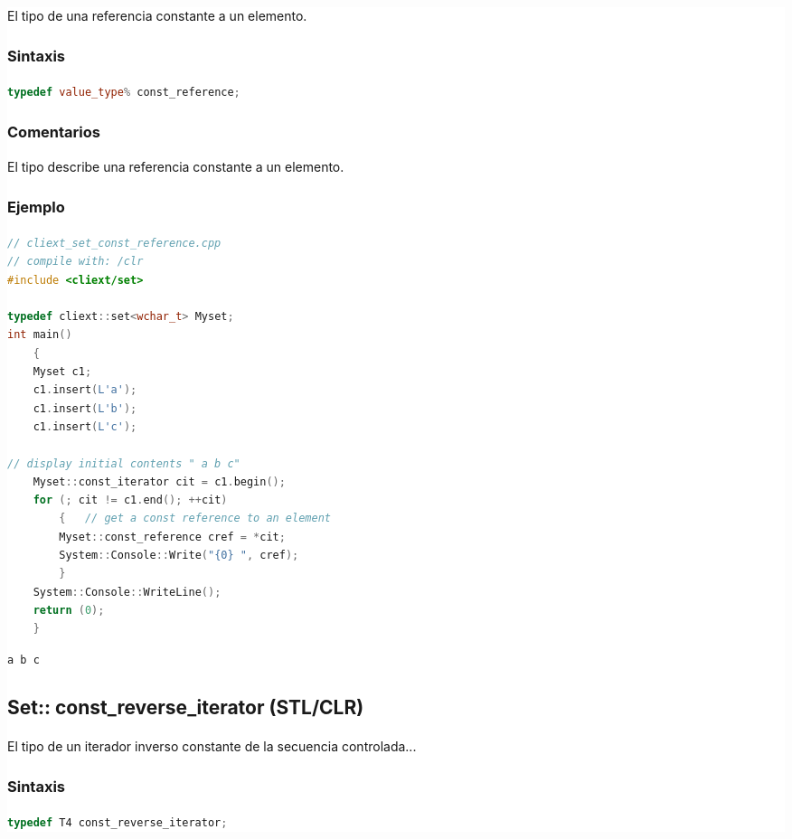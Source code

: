 El tipo de una referencia constante a un elemento.

### <a name="syntax"></a>Sintaxis

```cpp
typedef value_type% const_reference;
```

### <a name="remarks"></a>Comentarios

El tipo describe una referencia constante a un elemento.

### <a name="example"></a>Ejemplo

```cpp
// cliext_set_const_reference.cpp
// compile with: /clr
#include <cliext/set>

typedef cliext::set<wchar_t> Myset;
int main()
    {
    Myset c1;
    c1.insert(L'a');
    c1.insert(L'b');
    c1.insert(L'c');

// display initial contents " a b c"
    Myset::const_iterator cit = c1.begin();
    for (; cit != c1.end(); ++cit)
        {   // get a const reference to an element
        Myset::const_reference cref = *cit;
        System::Console::Write("{0} ", cref);
        }
    System::Console::WriteLine();
    return (0);
    }
```

```Output
a b c
```

## <a name="const_reverse_iterator"></a>Set:: const_reverse_iterator (STL/CLR)

El tipo de un iterador inverso constante de la secuencia controlada...

### <a name="syntax"></a>Sintaxis

```cpp
typedef T4 const_reverse_iterator;
```

